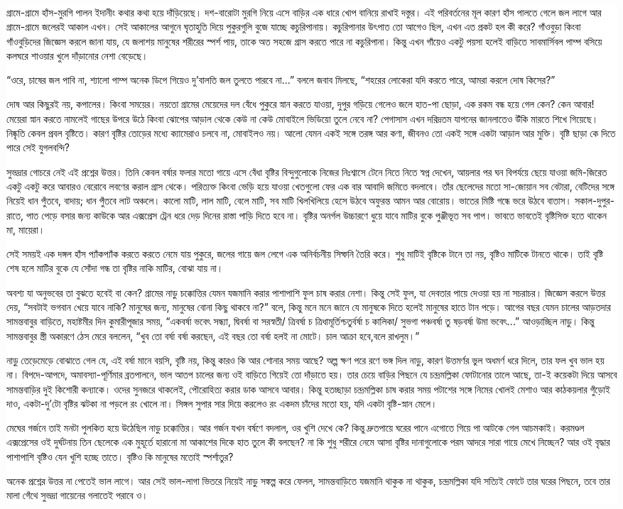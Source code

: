 গ্রামে-গ্রামে হাঁস-মুরগি পালন ইদানীং কথার কথা হয়ে দাঁড়িয়েছে। দশ-বারোটা মুরগি নিয়ে এসে বাড়ির এক ধারে খোপ বানিয়ে রাখাই দস্তুর। এই পরিবর্তনের মূল কারণ হাঁস পালতে গেলে জল লাগে আর গ্রামে-গ্রামে জলেরই আকাল এখন। সেই আকালের আগুনে ঘৃতাহুতি দিয়ে পুকুরগুলি বুজে যাচ্ছে কচুরিপানায়। কচুরিপানার উৎপাত তো আগেও ছিল, এখন এত প্রকট হল কী করে? গাঁওবুড়া কিংবা গাঁওবুড়িদের জিজ্ঞেস করলে জানা যায়, যে জলাশয় মানুষের শরীরের স্পর্শ পায়, তাকে অত সহজে গ্রাস করতে পারে না কচুরিপানা। কিন্তু এখন গাঁয়েও একটু পয়সা হলেই বাড়িতে সাবমার্সিবল পাম্প বসিয়ে কলঘরে শাওয়ার খুলে দাঁড়ানোর নেশা বেড়েছে।

“ওরে, চাষের জল পাবি না, শ্যালো পাম্প অনেক ডিপে গিয়েও দু’বালতি জল তুলতে পারবে না...” বললে জবাব মিলছে, “শহরের লোকেরা যদি করতে পারে, আমরা করলে দোষ কিসের?”

দোষ আর কিছুরই নয়, কপালের। কিংবা সময়ের। নয়তো গ্রামের মেয়েদের দল বেঁধে পুকুরে স্নান করতে যাওয়া, দুপুর গড়িয়ে গেলেও জলে হাত-পা ছোড়া, এক রকম বন্ধ হয়ে গেল কেন? কেন আবার! মেয়েরা স্নান করতে নামলেই গাছের উপরে উঠে কিংবা ঝোপের আড়াল থেকে কেউ না কেউ মোবাইলে ভিডিয়ো তুলে নেবে না? পেগাসাস এখন দরিদ্রতম যাপনের জানলাতেও উঁকি মারতে শিখে গিয়েছে। নিষ্কৃতি কেবল প্রবল বৃষ্টিতে। কারণ বৃষ্টির তোড়ের মধ্যে ক্যামেরাও চলবে না, মোবাইলও নয়। আলো যেমন একই সঙ্গে তরঙ্গ আর কণা, জীবনও তো একই সঙ্গে একটা আড়াল আর মুক্তি। বৃষ্টি ছাড়া কে দিতে পারে সেই যুগলবন্দি?

সুভদ্রার গোচরে নেই এই প্রশ্নের উত্তর। তিনি কেবল বর্ষার ফলার মতো গায়ে এসে বেঁধা বৃষ্টির বিন্দুগুলোকে নিজের নিঃশ্বাসে টেনে নিতে নিতে স্বপ্ন দেখেন, আয়লার পর ঘন বিপর্যয়ে ছেয়ে যাওয়া জমি-জিরেত একটু একটু করে আবারও বেরোবে লবণের করাল গ্রাস থেকে। পরিত্যক্ত কিংবা ভেড়ি হয়ে যাওয়া খেতগুলো ফের এক বার আবাদি জমিতে বদলাবে। তাঁর ছেলেদের মতো সা-জোয়ান সব বেটারা, বেটিদের সঙ্গে নিয়েই ধান পুঁতবে, বাদায়; ধান পুঁতবে লাট অঞ্চলে। কালো মাটি, লাল মাটি, বেলে মাটি, সব মাটি খিলখিলিয়ে হেসে উঠবে অফুরন্ত আমন আর বোরোয়। ভাতের মিষ্টি গন্ধে ভরে উঠবে বাতাস। সকাল-দুপুর-রাতে, পাত পেড়ে বসার জন্য কাউকে আর এক্সপ্রেস ট্রেন ধরে দেড় দিনের রাস্তা পাড়ি দিতে হবে না। বৃষ্টির অনর্গল উচ্চারণে ধুয়ে যাবে মাটির বুকে পুঞ্জীভূত সব পাপ। ভাবতে ভাবতেই বৃষ্টিসিক্ত হতে থাকেন মা, মায়েরা।

সেই সময়ই এক দঙ্গল হাঁস প্যাঁকপ্যাঁক করতে করতে নেমে যায় পুকুরে, জলের গায়ে জল লেগে এক অনির্বচনীয় সিম্ফনি তৈরি করে। শুধু মাটিই বৃষ্টিকে টানে তা নয়, বৃষ্টিও মাটিকে টানতে থাকে। তাই বৃষ্টি শেষ হলে মাটির বুকে যে সোঁদা গন্ধ তা বৃষ্টির নাকি মাটির, বোঝা যায় না।

অবশ্য যা অনুভবের তা বুঝতে হবেই বা কেন? গ্রামের নাড়ু চক্কোত্তির যেমন যজমানি করার পাশাপাশি ফুল চাষ করার নেশা। কিন্তু সেই ফুল, যা দেবতার পায়ে দেওয়া হয় না সচরাচর। জিজ্ঞেস করলে উত্তর দেয়, “সবটাই ভগবান খেয়ে যাবে নাকি? মানুষের জন্য, মানুষের বোনা কিছু থাকবে না?” বলে, কিন্তু মনে মনে জানে যে মানুষকে দিতে হলেই মানুষের হাতে টান পড়ে। আগের বছর যেমন চালের আড়তদার সামন্তবাবুর বাড়িতে, মহাষ্টমীর দিন কুমারীপূজার সময়, “একবর্ষা ভবেৎ সন্ধ্যা, দ্বিবর্ষা বা সরস্বতী/ ত্রিবর্ষা চ ত্রিধামূর্তিশ্চতুর্বর্ষা চ কালিকা/ সুভগা পঞ্চবর্ষা তু ষড়বর্ষা উমা ভবেৎ...” আওড়াচ্ছিল নাড়ু। কিন্তু সামন্তবাবুর স্ত্রী অকারণে ঠেস মেরে বললেন, “খুব তো বর্ষা বর্ষা করছেন, এই বছর তো বর্ষা হলই না মোটে। চাল আক্রা হবে,বলে রাখলুম।”

নাড়ু তেড়েমেড়ে বোঝাতে গেল যে, এই বর্ষা মানে বয়সি, বৃষ্টি নয়, কিন্তু কারও কি আর শোনার সময় আছে? অল্প ক্ষণ পরে রণে ভঙ্গ দিল নাড়ু, কারণ উত্তমর্ণর ভুল অধমর্ণ ধরে দিলে, তার ফল খুব ভাল হয় না। বিপদে-আপদে, অমাবস্যা-পূর্ণিমার ব্রতপালনে, ভাল আতপ চালের জন্য ওই বাড়িতে গিয়েই তো দাঁড়াতে হয়। তার চেয়ে বাড়ির পিছনে যে চন্দ্রমল্লিকা ফোটানোর তালে আছে, তা-ই কয়েকটা দিয়ে আসবে সামন্তবাড়ির দুই কিশোরী কন্যাকে। ওদের সুনজরে থাকলেই, পৌরোহিত্য করার ডাক আসবে আবার। কিন্তু হতচ্ছাড়া চন্দ্রমল্লিকা চাষ করার সময় পটাশের সঙ্গে নিমের খোলই মেশাও আর কাঠকয়লার গুঁড়োই দাও, একটা-দু’টো বৃষ্টির ঝটকা না পড়লে রং খোলে না। সিঙ্গল সুপার সার দিয়ে করলেও রং একদম চাঁদের মতো হয়, যদি একটা বৃষ্টি-স্নান মেলে।

মেঘের গর্জনে তাই মনটা পুলকিত হয়ে উঠেছিল নাড়ু চক্কোত্তির। আর গর্জন যখন বর্ষণে বদলাল, ওর খুশি দেখে কে? কিন্তু দ্রুতপায়ে ঘরের পানে এগোতে গিয়ে পা আটকে গেল আচমকাই। করমণ্ডল এক্সপ্রেসের ওই দুর্ঘটনায় তিন ছেলেকে এক মুহূর্তে হারানো মা আকাশের দিকে হাত তুলে কী বলছেন? না কি শুধু শরীরে নেমে আসা বৃষ্টির দানাগুলোকে পরম আদরে সারা গায়ে মেখে নিচ্ছেন? আর ওই বৃদ্ধার পাশাপাশি বৃষ্টিও যেন খুশি হচ্ছে তাতে। বৃষ্টিও কি মানুষের মতোই স্পর্শাতুর?

অনেক প্রশ্নের উত্তর না পেতেই ভাল লাগে। আর সেই ভাল-লাগা ভিতরে নিয়েই নাড়ু সঙ্কল্প করে ফেলল, সামন্তবাড়িতে যজমানি থাকুক না থাকুক, চন্দ্রমল্লিকা যদি সত্যিই ফোটে তার ঘরের পিছনে, তবে তার মালা গেঁথে সুভদ্রা গায়েনের গলাতেই পরাবে ও।
